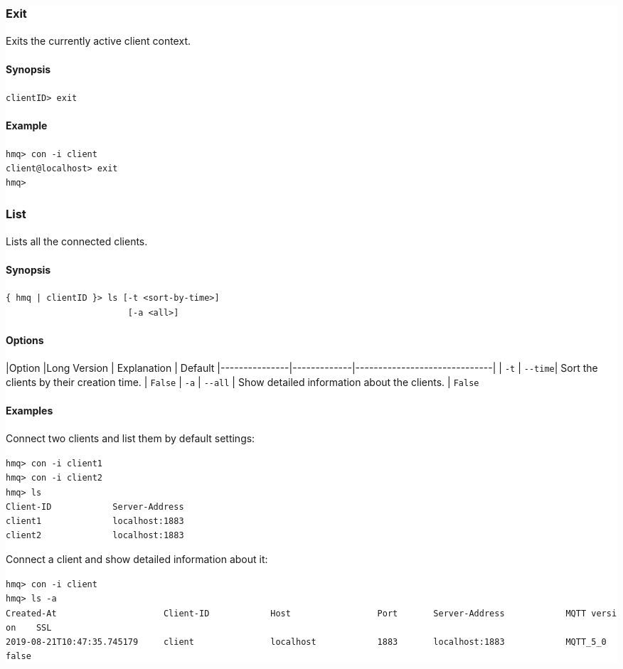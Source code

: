 ### Exit

Exits the currently active client context.

#### Synopsis

```
clientID> exit
```

#### Example

```
hmq> con -i client
client@localhost> exit
hmq>
```

### List

Lists all the connected clients.

#### Synopsis

```
{ hmq | clientID }> ls [-t <sort-by-time>]
                        [-a <all>]

```

#### Options

|Option |Long Version | Explanation | Default
|---------------|-------------|------------------------------|
| ``-t``   | ``--time``| Sort the clients by their creation time. | ``False``
| ``-a``    | ``--all`` | Show detailed information about the clients. | ``False``


#### Examples

Connect two clients and list them by default settings:

```
hmq> con -i client1
hmq> con -i client2
hmq> ls
Client-ID            Server-Address
client1              localhost:1883
client2              localhost:1883
```

Connect a client and show detailed information about it:

```
hmq> con -i client
hmq> ls -a
Created-At                     Client-ID            Host                 Port       Server-Address            MQTT version    SSL
2019-08-21T10:47:35.745179     client               localhost            1883       localhost:1883            MQTT_5_0        false
```
